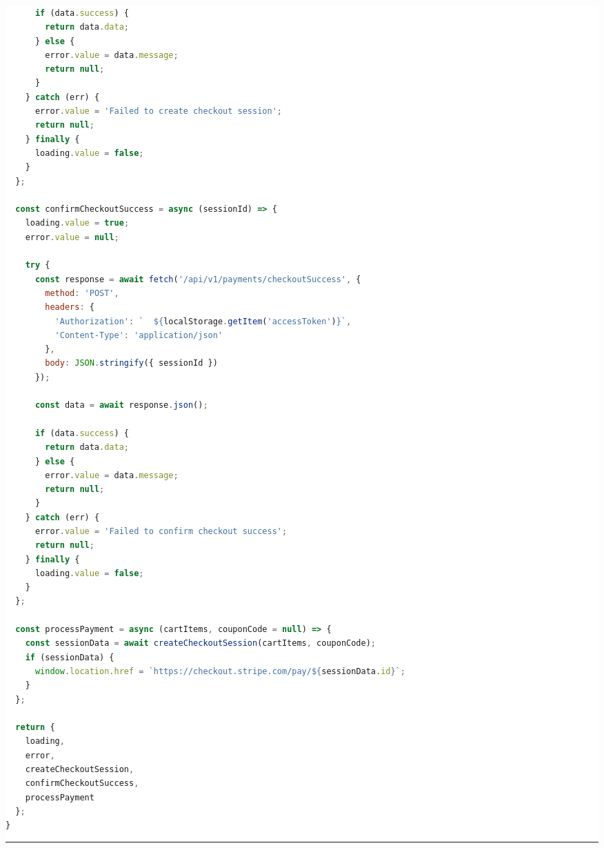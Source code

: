 ```javascript
      if (data.success) {
        return data.data;
      } else {
        error.value = data.message;
        return null;
      }
    } catch (err) {
      error.value = 'Failed to create checkout session';
      return null;
    } finally {
      loading.value = false;
    }
  };

  const confirmCheckoutSuccess = async (sessionId) => {
    loading.value = true;
    error.value = null;
    
    try {
      const response = await fetch('/api/v1/payments/checkoutSuccess', {
        method: 'POST',
        headers: {
          'Authorization': `  ${localStorage.getItem('accessToken')}`,
          'Content-Type': 'application/json'
        },
        body: JSON.stringify({ sessionId })
      });
      
      const data = await response.json();
      
      if (data.success) {
        return data.data;
      } else {
        error.value = data.message;
        return null;
      }
    } catch (err) {
      error.value = 'Failed to confirm checkout success';
      return null;
    } finally {
      loading.value = false;
    }
  };

  const processPayment = async (cartItems, couponCode = null) => {
    const sessionData = await createCheckoutSession(cartItems, couponCode);
    if (sessionData) {
      window.location.href = `https://checkout.stripe.com/pay/${sessionData.id}`;
    }
  };

  return {
    loading,
    error,
    createCheckoutSession,
    confirmCheckoutSuccess,
    processPayment
  };
}
```

---